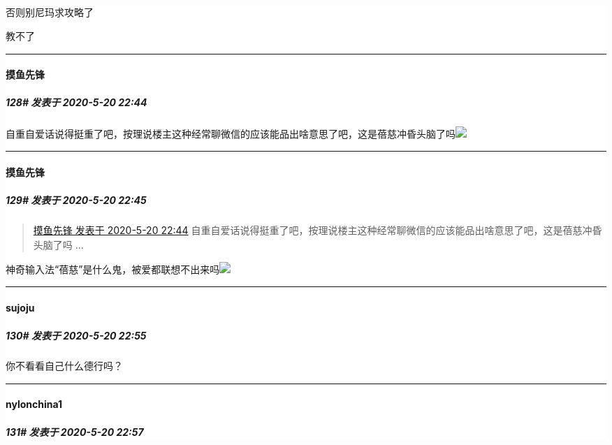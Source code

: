 否则别尼玛求攻略了

教不了







*****

####  摸鱼先锋  
##### 128#       发表于 2020-5-20 22:44




自重自爱话说得挺重了吧，按理说楼主这种经常聊微信的应该能品出啥意思了吧，这是蓓慈冲昏头脑了吗<img src="https://static.saraba1st.com/image/smiley/face2017/069.png" referrerpolicy="no-referrer">







*****

####  摸鱼先锋  
##### 129#       发表于 2020-5-20 22:45



<blockquote><a href="httphttps://bbs.saraba1st.com/2b/forum.php?mod=redirect&amp;goto=findpost&amp;pid=47494940&amp;ptid=1936536" target="_blank">摸鱼先锋 发表于 2020-5-20 22:44</a>
 自重自爱话说得挺重了吧，按理说楼主这种经常聊微信的应该能品出啥意思了吧，这是蓓慈冲昏头脑了吗 ...</blockquote>
神奇输入法“蓓慈”是什么鬼，被爱都联想不出来吗<img src="https://static.saraba1st.com/image/smiley/face2017/067.png" referrerpolicy="no-referrer">







*****

####  sujoju  
##### 130#       发表于 2020-5-20 22:55




你不看看自己什么德行吗？







*****

####  nylonchina1  
##### 131#       发表于 2020-5-20 22:57


